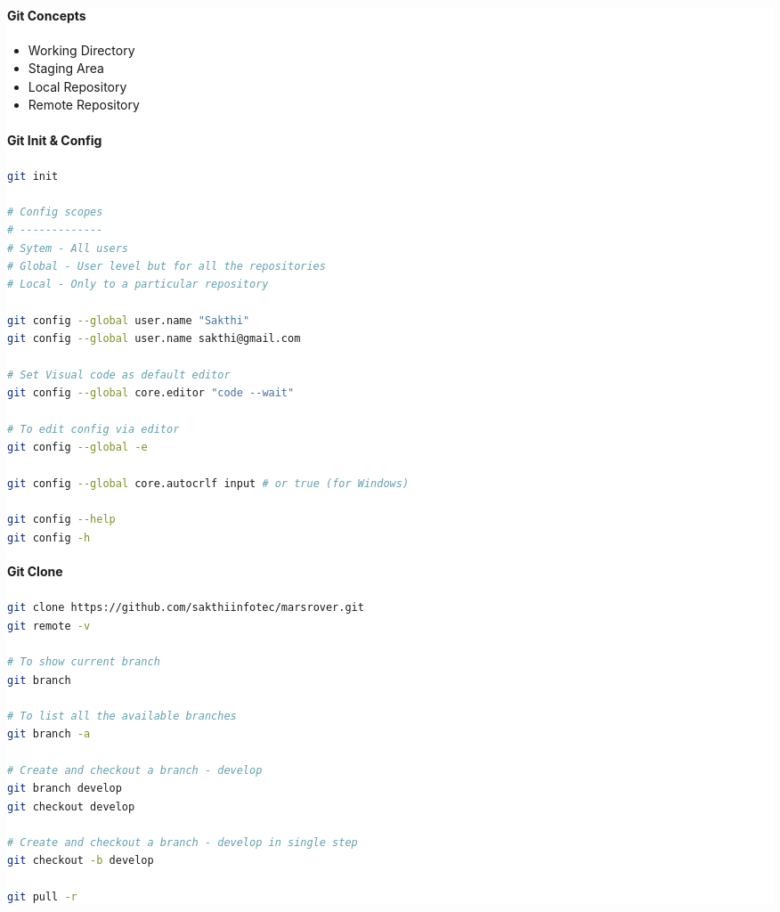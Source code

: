 #### Git Concepts
 - Working Directory
 - Staging Area
 - Local Repository
 - Remote Repository

#### Git Init & Config
```sh
git init

# Config scopes
# -------------
# Sytem - All users
# Global - User level but for all the repositories
# Local - Only to a particular repository

git config --global user.name "Sakthi"
git config --global user.name sakthi@gmail.com

# Set Visual code as default editor
git config --global core.editor "code --wait"

# To edit config via editor
git config --global -e

git config --global core.autocrlf input # or true (for Windows)

git config --help
git config -h
```

#### Git Clone
```sh
git clone https://github.com/sakthiinfotec/marsrover.git
git remote -v

# To show current branch
git branch

# To list all the available branches
git branch -a

# Create and checkout a branch - develop
git branch develop
git checkout develop

# Create and checkout a branch - develop in single step
git checkout -b develop

git pull -r
```
